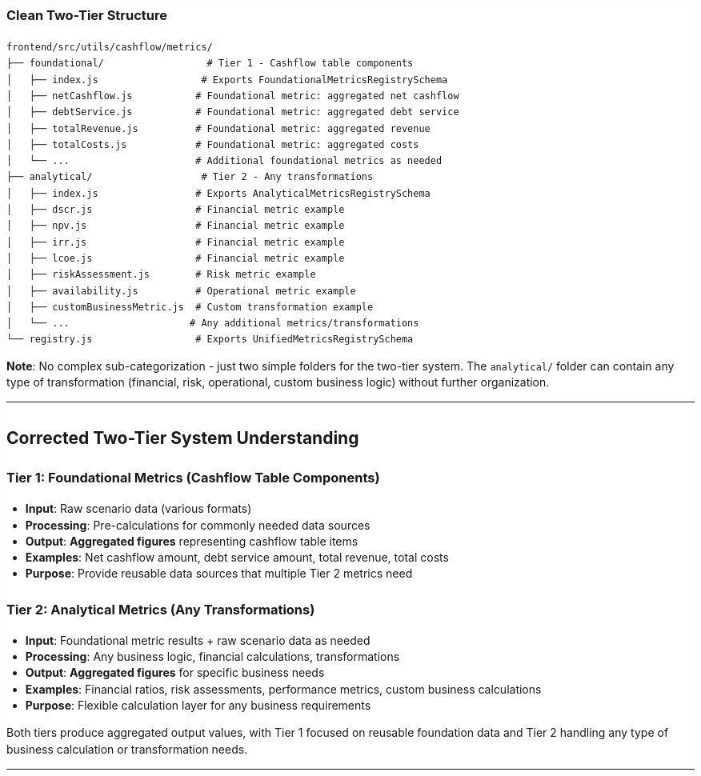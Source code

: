 ### Clean Two-Tier Structure
```
frontend/src/utils/cashflow/metrics/
├── foundational/                  # Tier 1 - Cashflow table components
│   ├── index.js                  # Exports FoundationalMetricsRegistrySchema
│   ├── netCashflow.js           # Foundational metric: aggregated net cashflow
│   ├── debtService.js           # Foundational metric: aggregated debt service
│   ├── totalRevenue.js          # Foundational metric: aggregated revenue
│   ├── totalCosts.js            # Foundational metric: aggregated costs
│   └── ...                      # Additional foundational metrics as needed
├── analytical/                   # Tier 2 - Any transformations
│   ├── index.js                 # Exports AnalyticalMetricsRegistrySchema
│   ├── dscr.js                  # Financial metric example
│   ├── npv.js                   # Financial metric example
│   ├── irr.js                   # Financial metric example
│   ├── lcoe.js                  # Financial metric example
│   ├── riskAssessment.js        # Risk metric example
│   ├── availability.js          # Operational metric example
│   ├── customBusinessMetric.js  # Custom transformation example
│   └── ...                     # Any additional metrics/transformations
└── registry.js                  # Exports UnifiedMetricsRegistrySchema
```

**Note**: No complex sub-categorization - just two simple folders for the two-tier system. The `analytical/` folder can contain any type of transformation (financial, risk, operational, custom business logic) without further organization.

---

## Corrected Two-Tier System Understanding

### Tier 1: Foundational Metrics (Cashflow Table Components)
- **Input**: Raw scenario data (various formats)
- **Processing**: Pre-calculations for commonly needed data sources
- **Output**: **Aggregated figures** representing cashflow table items
- **Examples**: Net cashflow amount, debt service amount, total revenue, total costs
- **Purpose**: Provide reusable data sources that multiple Tier 2 metrics need

### Tier 2: Analytical Metrics (Any Transformations)
- **Input**: Foundational metric results + raw scenario data as needed
- **Processing**: Any business logic, financial calculations, transformations
- **Output**: **Aggregated figures** for specific business needs
- **Examples**: Financial ratios, risk assessments, performance metrics, custom business calculations
- **Purpose**: Flexible calculation layer for any business requirements

Both tiers produce aggregated output values, with Tier 1 focused on reusable foundation data and Tier 2 handling any type of business calculation or transformation needs.

---
